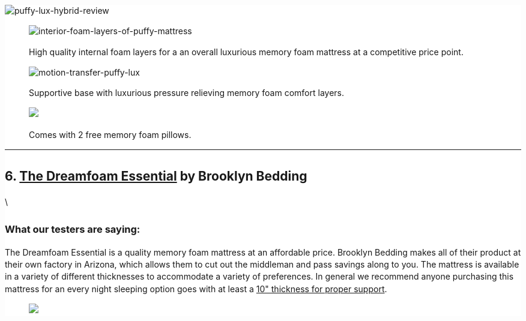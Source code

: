 ![puffy-lux-hybrid-review](/images/blog/IMG_1926-1024x768.jpeg)

<figure>

![interior-foam-layers-of-puffy-mattress](/images/blog/IMG_4789-1024x768.jpeg)

<figcaption>

High quality internal foam layers for a an overall luxurious memory foam mattress at a competitive price point.

</figcaption>

</figure>

<figure>

![motion-transfer-puffy-lux](/images/blog/Screen-Shot-2021-09-29-at-7.46.02-AM-1024x566.png)

<figcaption>

Supportive base with luxurious pressure relieving memory foam comfort layers.

</figcaption>

</figure>

<figure>

![](/images/blog/D99A68C5-59D3-4881-A230-0B56552FBE79_1_105_c.jpeg)

<figcaption>

Comes with 2 free memory foam pillows.

</figcaption>

</figure>

* * *

## 6\. [The Dreamfoam Essential](https://www.abedderworld.com/pxf/) by Brooklyn Bedding

\

### What our testers are saying:

The Dreamfoam Essential is a quality memory foam mattress at an affordable price. Brooklyn Bedding makes all of their product at their own factory in Arizona, which allows them to cut out the middleman and pass savings along to you. The mattress is available in a variety of different thicknesses to accommodate a variety of preferences. In general we recommend anyone purchasing this mattress for an every night sleeping option goes with at least a [10" thickness for proper support](https://www.abedderworld.com/best-10-inch-thick-mattress-options.html/). 

<figure>

![](/images/blog/65AFA956-6F5A-4CB2-BA62-6D851FC3787E_1_105_c.jpeg)
